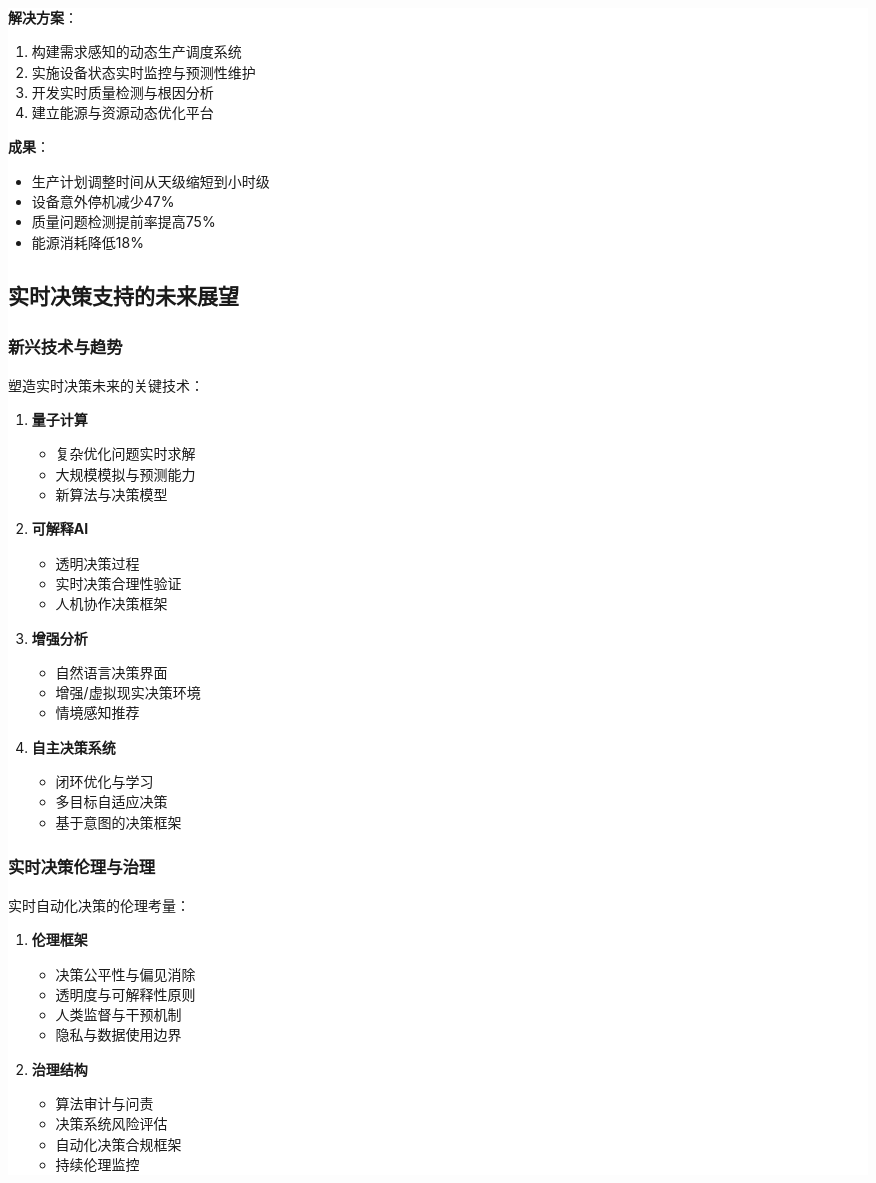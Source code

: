 **解决方案**：
1. 构建需求感知的动态生产调度系统
2. 实施设备状态实时监控与预测性维护
3. 开发实时质量检测与根因分析
4. 建立能源与资源动态优化平台

**成果**：
- 生产计划调整时间从天级缩短到小时级
- 设备意外停机减少47%
- 质量问题检测提前率提高75%
- 能源消耗降低18%

## 实时决策支持的未来展望

### 新兴技术与趋势

塑造实时决策未来的关键技术：

1. **量子计算**
   - 复杂优化问题实时求解
   - 大规模模拟与预测能力
   - 新算法与决策模型

2. **可解释AI**
   - 透明决策过程
   - 实时决策合理性验证
   - 人机协作决策框架

3. **增强分析**
   - 自然语言决策界面
   - 增强/虚拟现实决策环境
   - 情境感知推荐

4. **自主决策系统**
   - 闭环优化与学习
   - 多目标自适应决策
   - 基于意图的决策框架

### 实时决策伦理与治理

实时自动化决策的伦理考量：

1. **伦理框架**
   - 决策公平性与偏见消除
   - 透明度与可解释性原则
   - 人类监督与干预机制
   - 隐私与数据使用边界

2. **治理结构**
   - 算法审计与问责
   - 决策系统风险评估
   - 自动化决策合规框架
   - 持续伦理监控
